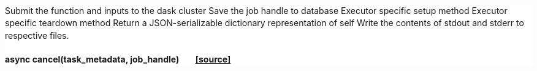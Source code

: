   </tr>
    <tr>
    <td> <ReactMarkdown children='[`run`](/docs/user-documentation/api-reference/executors-api#async-runfunction-args-kwargs-task_metadata-source)(function, args, kwargs, task_metadata)'/></td>
    <td>Submit the function and inputs to the dask cluster</td>
  </tr>
    <tr>
    <td> <ReactMarkdown children='[`set_job_handle`](/docs/user-documentation/api-reference/executors-api#async-set_job_handlehandle)(handle)'/></td>
    <td>Save the job handle to database</td>
  </tr>
    <tr>
    <td> <ReactMarkdown children='[`setup`](/docs/user-documentation/api-reference/executors-api#async-setuptask_metadata)(task_metadata)'/></td>
    <td>Executor specific setup method</td>
  </tr>
    <tr>
    <td> <ReactMarkdown children='[`teardown`](/docs/user-documentation/api-reference/executors-api#async-teardowntask_metadata)(task_metadata)'/></td>
    <td>Executor specific teardown method</td>
  </tr>
      <tr>
    <td> <ReactMarkdown children='[`to_dict`](/docs/user-documentation/api-reference/executors-api#to_dict-2)()'/></td>
    <td>Return a JSON-serializable dictionary representation of self</td>
  </tr>
    <tr>
    <td> <ReactMarkdown children='[`write_streams_to_file`](/docs/user-documentation/api-reference/executors-api#async-write_streams_to_filestream_strings-filepaths-dispatch_id-results_dir)(stream_strings, …)'/></td>
    <td>Write the contents of stdout and stderr to respective files.</td>
  </tr>
</table>

#### <span class="eighteen"><span class="eighteen">async <span class="bold">cancel</span>(task_metadata, job_handle)&nbsp;&nbsp;&nbsp;&nbsp;&nbsp;&nbsp;&nbsp; [[source]](/docs/user-documentation/api-reference/executors/scode)</span></span>

<div class="up fourteen space"><ReactMarkdown children='Cancel the task being executed by the dask executor currently'/></div>

<div class="highlight2 space up eighteen" ><Noindentation md='**Arg(s)**'/></div>

<div class="space1 up fourteen"><ReactMarkdown children='task_metadata: Metadata associated with the task job_handle: Key assigned to the job by Dask'/></div>

<div class="highlight2 space up eighteen" ><Noindentation md='**Return(s)**'/></div>

<div class="space1 up fourteen"><ReactMarkdown children='True by default'/></div>

<div class="highlight2 space up eighteen" ><Noindentation md='**Return Type**'/></div>

<div class="space1 up fourteen down"><ReactMarkdown children='`Literal`[True]'/></div>
